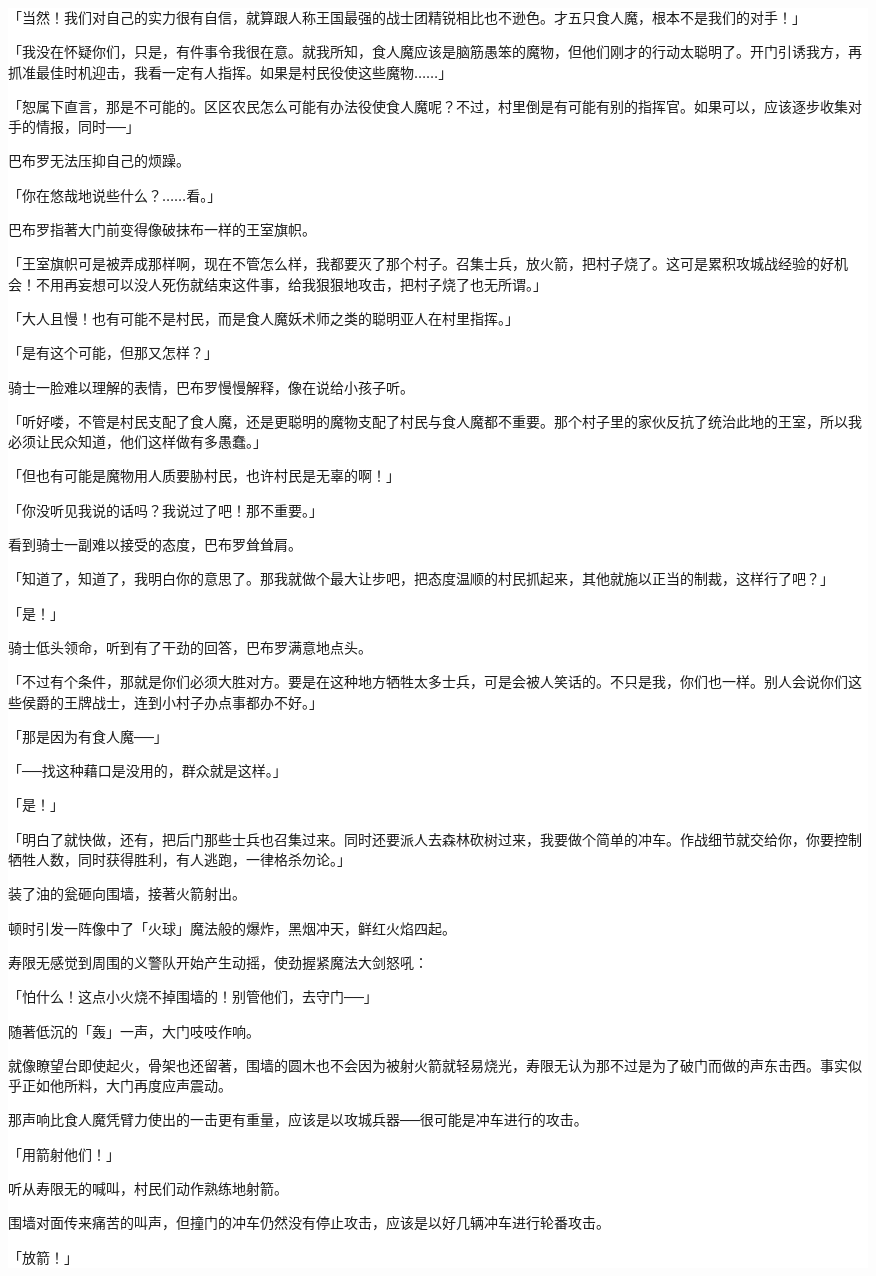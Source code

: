 「当然！我们对自己的实力很有自信，就算跟人称王国最强的战士团精锐相比也不逊色。才五只食人魔，根本不是我们的对手！」

「我没在怀疑你们，只是，有件事令我很在意。就我所知，食人魔应该是脑筋愚笨的魔物，但他们刚才的行动太聪明了。开门引诱我方，再抓准最佳时机迎击，我看一定有人指挥。如果是村民役使这些魔物……」

「恕属下直言，那是不可能的。区区农民怎么可能有办法役使食人魔呢？不过，村里倒是有可能有别的指挥官。如果可以，应该逐步收集对手的情报，同时──」

巴布罗无法压抑自己的烦躁。

「你在悠哉地说些什么？……看。」

巴布罗指著大门前变得像破抹布一样的王室旗帜。

「王室旗帜可是被弄成那样啊，现在不管怎么样，我都要灭了那个村子。召集士兵，放火箭，把村子烧了。这可是累积攻城战经验的好机会！不用再妄想可以没人死伤就结束这件事，给我狠狠地攻击，把村子烧了也无所谓。」

「大人且慢！也有可能不是村民，而是食人魔妖术师之类的聪明亚人在村里指挥。」

「是有这个可能，但那又怎样？」

骑士一脸难以理解的表情，巴布罗慢慢解释，像在说给小孩子听。

「听好喽，不管是村民支配了食人魔，还是更聪明的魔物支配了村民与食人魔都不重要。那个村子里的家伙反抗了统治此地的王室，所以我必须让民众知道，他们这样做有多愚蠢。」

「但也有可能是魔物用人质要胁村民，也许村民是无辜的啊！」

「你没听见我说的话吗？我说过了吧！那不重要。」

看到骑士一副难以接受的态度，巴布罗耸耸肩。

「知道了，知道了，我明白你的意思了。那我就做个最大让步吧，把态度温顺的村民抓起来，其他就施以正当的制裁，这样行了吧？」

「是！」

骑士低头领命，听到有了干劲的回答，巴布罗满意地点头。

「不过有个条件，那就是你们必须大胜对方。要是在这种地方牺牲太多士兵，可是会被人笑话的。不只是我，你们也一样。别人会说你们这些侯爵的王牌战士，连到小村子办点事都办不好。」

「那是因为有食人魔──」

「──找这种藉口是没用的，群众就是这样。」

「是！」

「明白了就快做，还有，把后门那些士兵也召集过来。同时还要派人去森林砍树过来，我要做个简单的冲车。作战细节就交给你，你要控制牺牲人数，同时获得胜利，有人逃跑，一律格杀勿论。」

装了油的瓮砸向围墙，接著火箭射出。

顿时引发一阵像中了「火球」魔法般的爆炸，黑烟冲天，鲜红火焰四起。

寿限无感觉到周围的义警队开始产生动摇，使劲握紧魔法大剑怒吼：

「怕什么！这点小火烧不掉围墙的！别管他们，去守门──」

随著低沉的「轰」一声，大门吱吱作响。

就像瞭望台即使起火，骨架也还留著，围墙的圆木也不会因为被射火箭就轻易烧光，寿限无认为那不过是为了破门而做的声东击西。事实似乎正如他所料，大门再度应声震动。

那声响比食人魔凭臂力使出的一击更有重量，应该是以攻城兵器──很可能是冲车进行的攻击。

「用箭射他们！」

听从寿限无的喊叫，村民们动作熟练地射箭。

围墙对面传来痛苦的叫声，但撞门的冲车仍然没有停止攻击，应该是以好几辆冲车进行轮番攻击。

「放箭！」
